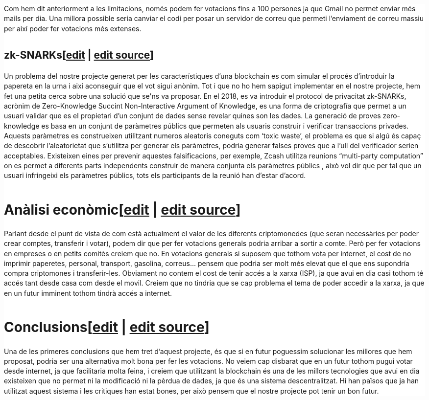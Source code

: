 Com hem dit anteriorment a les limitacions, només podem fer votacions fins a 100 persones ja que Gmail no permet enviar més mails per dia. Una millora possible seria canviar el codi per posar un servidor de correu que permeti l’enviament de correu massiu per així poder fer votacions més extenses.

## zk-SNARKs[[edit](/pti/index.php?title=Categor%C3%ADa:Vothereum&veaction=edit&section=22 "Edit section: zk-SNARKs") | [edit source](/pti/index.php?title=Categor%C3%ADa:Vothereum&action=edit&section=22 "Edit section: zk-SNARKs")]

Un problema del nostre projecte generat per les característiques d’una blockchain es com simular el procés d’introduir la papereta en la urna i així aconseguir que el vot sigui anònim. Tot i que no ho hem sapigut implementar en el nostre projecte, hem fet una petita cerca sobre una solució que se'ns va proposar. En el 2018, es va introduir el protocol de privacitat zk-SNARKs, acrònim de Zero-Knowledge Succint Non-Interactive Argument of Knowledge, es una forma de criptografía que permet a un usuari validar que es el propietari d’un conjunt de dades sense revelar quines son les dades.
La generació de proves zero-knowledge es basa en un conjunt de paràmetres públics que permeten als usuaris construir i verificar transaccions privades. Aquests paràmetres es construeixen utilitzant numeros aleatoris coneguts com ‘toxic waste’, el problema es que si algú és capaç de descobrir l’aleatorietat que s’utilitza per generar els paràmetres, podria generar falses proves que a l’ull del verificador serien acceptables. Existeixen eines per prevenir aquestes falsificacions, per exemple, Zcash utilitza reunions “multi-party computation” on es permet a diferents parts independents construir de manera conjunta els paràmetres públics , això vol dir que per tal que un usuari infringeixi els paràmetres públics, tots els participants de la reunió han d’estar d’acord.

# Anàlisi econòmic[[edit](/pti/index.php?title=Categor%C3%ADa:Vothereum&veaction=edit&section=23 "Edit section: Anàlisi econòmic") | [edit source](/pti/index.php?title=Categor%C3%ADa:Vothereum&action=edit&section=23 "Edit section: Anàlisi econòmic")]

Parlant desde el punt de vista de com està actualment el valor de les diferents criptomonedes (que seran necessàries per poder crear comptes, transferir i votar), podem dir que per fer votacions generals podria arribar a sortir a comte. Però per fer votacions en empreses o en petits comitès creiem que no.
En votacions generals si suposem que tothom vota per internet, el cost de no imprimir paperetes, personal, transport, gasolina, correus... pensem que podria ser molt més elevat que el que ens supondría compra criptomones i transferir-les.
Obviament no contem el cost de tenir accés a la xarxa (ISP), ja que avui en dia casi tothom té accés tant desde casa com desde el movil. Creiem que no tindria que se cap problema el tema de poder accedir a la xarxa, ja que en un futur imminent tothom tindrà accés a internet.

# Conclusions[[edit](/pti/index.php?title=Categor%C3%ADa:Vothereum&veaction=edit&section=24 "Edit section: Conclusions") | [edit source](/pti/index.php?title=Categor%C3%ADa:Vothereum&action=edit&section=24 "Edit section: Conclusions")]

Una de les primeres conclusions que hem tret d’aquest projecte, és que si en futur poguessim solucionar les millores que hem proposat, podria ser una alternativa molt bona per fer les votacions. No veiem cap disbarat que en un futur tothom pugui votar desde internet, ja que facilitaria molta feina, i creiem que utilitzant la blockchain és una de les millors tecnologies que avui en dia existeixen que no permet ni la modificació ni la pèrdua de dades, ja que és una sistema descentralitzat.
Hi han països que ja han utilitzat aquest sistema i les critiques han estat bones, per això pensem que el nostre projecte pot tenir un bon futur.
